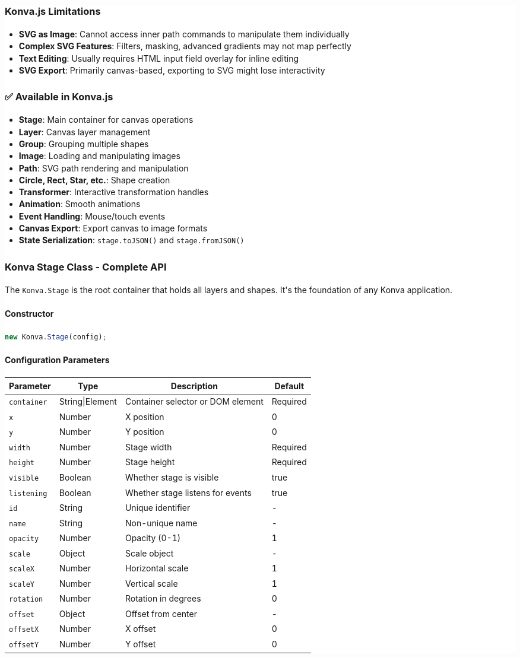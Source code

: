 ### Konva.js Limitations

- **SVG as Image**: Cannot access inner path commands to manipulate them individually
- **Complex SVG Features**: Filters, masking, advanced gradients may not map perfectly
- **Text Editing**: Usually requires HTML input field overlay for inline editing
- **SVG Export**: Primarily canvas-based, exporting to SVG might lose interactivity

### ✅ Available in Konva.js

- **Stage**: Main container for canvas operations
- **Layer**: Canvas layer management
- **Group**: Grouping multiple shapes
- **Image**: Loading and manipulating images
- **Path**: SVG path rendering and manipulation
- **Circle, Rect, Star, etc.**: Shape creation
- **Transformer**: Interactive transformation handles
- **Animation**: Smooth animations
- **Event Handling**: Mouse/touch events
- **Canvas Export**: Export canvas to image formats
- **State Serialization**: `stage.toJSON()` and `stage.fromJSON()`

### Konva Stage Class - Complete API

The `Konva.Stage` is the root container that holds all layers and shapes. It's the foundation of any Konva application.

#### Constructor

```js
new Konva.Stage(config);
```

#### Configuration Parameters

| Parameter       | Type            | Description                       | Default  |
| --------------- | --------------- | --------------------------------- | -------- |
| `container`     | String\|Element | Container selector or DOM element | Required |
| `x`             | Number          | X position                        | 0        |
| `y`             | Number          | Y position                        | 0        |
| `width`         | Number          | Stage width                       | Required |
| `height`        | Number          | Stage height                      | Required |
| `visible`       | Boolean         | Whether stage is visible          | true     |
| `listening`     | Boolean         | Whether stage listens for events  | true     |
| `id`            | String          | Unique identifier                 | -        |
| `name`          | String          | Non-unique name                   | -        |
| `opacity`       | Number          | Opacity (0-1)                     | 1        |
| `scale`         | Object          | Scale object                      | -        |
| `scaleX`        | Number          | Horizontal scale                  | 1        |
| `scaleY`        | Number          | Vertical scale                    | 1        |
| `rotation`      | Number          | Rotation in degrees               | 0        |
| `offset`        | Object          | Offset from center                | -        |
| `offsetX`       | Number          | X offset                          | 0        |
| `offsetY`       | Number          | Y offset                          | 0        |